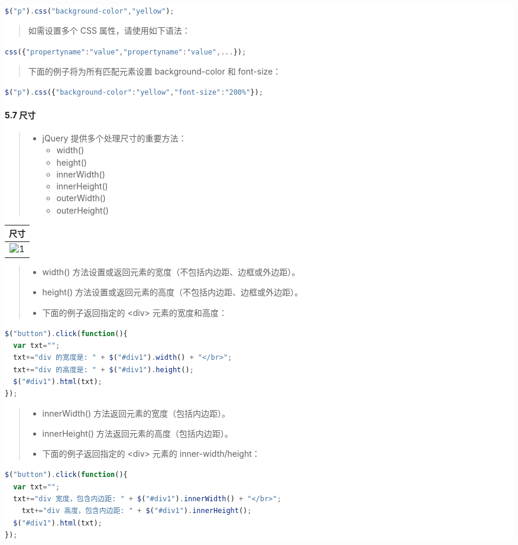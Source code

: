 ```javascript
$("p").css("background-color","yellow");
```

> 如需设置多个 CSS 属性，请使用如下语法：
>

```javascript
css({"propertyname":"value","propertyname":"value",...});
```

> 下面的例子将为所有匹配元素设置 background-color 和 font-size：
>

```javascript
$("p").css({"background-color":"yellow","font-size":"200%"});
```

#### 5.7 尺寸

> - jQuery 提供多个处理尺寸的重要方法：
>   - width()	
>   - height()
>   - innerWidth()
>   - innerHeight()
>   - outerWidth()
>   - outerHeight()

|         尺寸         |
| :------------------: |
| ![1](Pictures/1.png) |



> - width() 方法设置或返回元素的宽度（不包括内边距、边框或外边距）。
>
> - height() 方法设置或返回元素的高度（不包括内边距、边框或外边距）。
>
> - 下面的例子返回指定的 &lt;div&gt; 元素的宽度和高度：
>

```javascript
$("button").click(function(){
  var txt="";
  txt+="div 的宽度是: " + $("#div1").width() + "</br>";
  txt+="div 的高度是: " + $("#div1").height();
  $("#div1").html(txt);
});
```

> - innerWidth() 方法返回元素的宽度（包括内边距）。
>
> - innerHeight() 方法返回元素的高度（包括内边距）。
>
> - 下面的例子返回指定的 &lt;div&gt; 元素的 inner-width/height：
>

```javascript
$("button").click(function(){
  var txt="";
  txt+="div 宽度，包含内边距: " + $("#div1").innerWidth() + "</br>";
    txt+="div 高度，包含内边距: " + $("#div1").innerHeight();
  $("#div1").html(txt);
});
```
